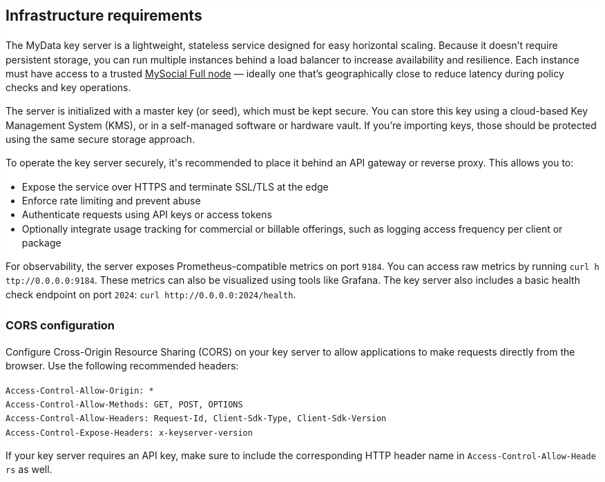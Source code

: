 ## Infrastructure requirements

The MyData key server is a lightweight, stateless service designed for easy horizontal scaling. Because it doesn’t require persistent storage, you can run multiple instances behind a load balancer to increase availability and resilience. Each instance must have access to a trusted [MySocial Full node](https://docs.mys.io/guides/operator/mys-full-node) — ideally one that’s geographically close to reduce latency during policy checks and key operations.

The server is initialized with a master key (or seed), which must be kept secure. You can store this key using a cloud-based Key Management System (KMS), or in a self-managed software or hardware vault. If you’re importing keys, those should be protected using the same secure storage approach.

To operate the key server securely, it's recommended to place it behind an API gateway or reverse proxy. This allows you to:

- Expose the service over HTTPS and terminate SSL/TLS at the edge
- Enforce rate limiting and prevent abuse
- Authenticate requests using API keys or access tokens
- Optionally integrate usage tracking for commercial or billable offerings, such as logging access frequency per client or package

For observability, the server exposes Prometheus-compatible metrics on port `9184`. You can access raw metrics by running `curl http://0.0.0.0:9184`. These metrics can also be visualized using tools like Grafana. The key server also includes a basic health check endpoint on port `2024`: `curl http://0.0.0.0:2024/health`.

### CORS configuration
Configure Cross-Origin Resource Sharing (CORS) on your key server to allow applications to make requests directly from the browser. Use the following recommended headers:

```shell
Access-Control-Allow-Origin: *
Access-Control-Allow-Methods: GET, POST, OPTIONS
Access-Control-Allow-Headers: Request-Id, Client-Sdk-Type, Client-Sdk-Version
Access-Control-Expose-Headers: x-keyserver-version
```
If your key server requires an API key, make sure to include the corresponding HTTP header name in `Access-Control-Allow-Headers` as well.
